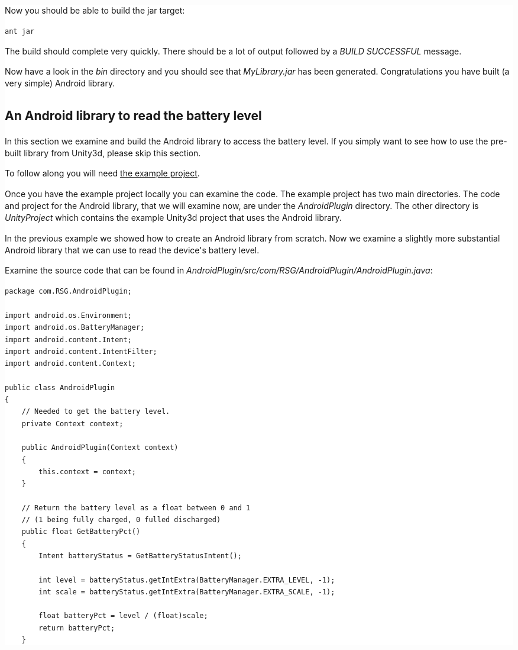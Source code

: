 Now you should be able to build the jar target: 

	ant jar

The build should complete very quickly. There should be a lot of output followed by a *BUILD SUCCESSFUL* message.

Now have a look in the *bin* directory and you should see that *MyLibrary.jar* has been generated. Congratulations you have built (a very simple) Android library. 

## An Android library to read the battery level

In this section we examine and build the Android library to access the battery level. If you simply want to see how to use the pre-built library from Unity3d, please skip this section.

To follow along you will need [the example project](https://github.com/Real-Serious-Games/Unity-Android-Plugin-Example).

Once you have the example project locally you can examine the code. The example project has two main directories. The code and project for the Android library, that we will examine now, are under the *AndroidPlugin* directory. The other directory is *UnityProject* which contains the example Unity3d project that uses the Android library. 

In the previous example we showed how to create an Android library from scratch. Now we examine a slightly more substantial Android library that we can use to read the device's battery level.

Examine the source code that can be found in *AndroidPlugin/src/com/RSG/AndroidPlugin/AndroidPlugin.java*:

	package com.RSG.AndroidPlugin;

	import android.os.Environment;
	import android.os.BatteryManager;
	import android.content.Intent;
	import android.content.IntentFilter;
	import android.content.Context;

	public class AndroidPlugin
	{
		// Needed to get the battery level.
		private Context context;

		public AndroidPlugin(Context context)
		{
			this.context = context;
		}

		// Return the battery level as a float between 0 and 1
		// (1 being fully charged, 0 fulled discharged)
		public float GetBatteryPct()
		{
			Intent batteryStatus = GetBatteryStatusIntent();

			int level = batteryStatus.getIntExtra(BatteryManager.EXTRA_LEVEL, -1);
			int scale = batteryStatus.getIntExtra(BatteryManager.EXTRA_SCALE, -1);

			float batteryPct = level / (float)scale;
			return batteryPct;
		}

